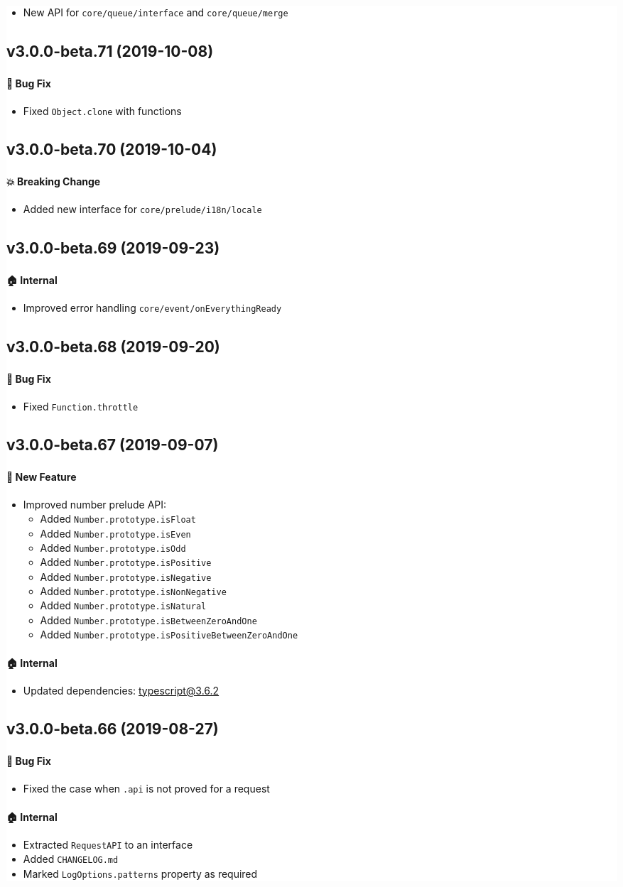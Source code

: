 * New API for `core/queue/interface` and `core/queue/merge`

## v3.0.0-beta.71 (2019-10-08)

#### :bug: Bug Fix

* Fixed `Object.clone` with functions

## v3.0.0-beta.70 (2019-10-04)

#### :boom: Breaking Change

* Added new interface for `core/prelude/i18n/locale`

## v3.0.0-beta.69 (2019-09-23)

#### :house: Internal

* Improved error handling `core/event/onEverythingReady`

## v3.0.0-beta.68 (2019-09-20)

#### :bug: Bug Fix

* Fixed `Function.throttle`

## v3.0.0-beta.67 (2019-09-07)

#### :rocket: New Feature

* Improved number prelude API:
  * Added `Number.prototype.isFloat`
  * Added `Number.prototype.isEven`
  * Added `Number.prototype.isOdd`
  * Added `Number.prototype.isPositive`
  * Added `Number.prototype.isNegative`
  * Added `Number.prototype.isNonNegative`
  * Added `Number.prototype.isNatural`
  * Added `Number.prototype.isBetweenZeroAndOne`
  * Added `Number.prototype.isPositiveBetweenZeroAndOne`

#### :house: Internal

* Updated dependencies: typescript@3.6.2

## v3.0.0-beta.66 (2019-08-27)

#### :bug: Bug Fix

* Fixed the case when `.api` is not proved for a request

#### :house: Internal

* Extracted `RequestAPI` to an interface
* Added `CHANGELOG.md`
* Marked `LogOptions.patterns` property as required
